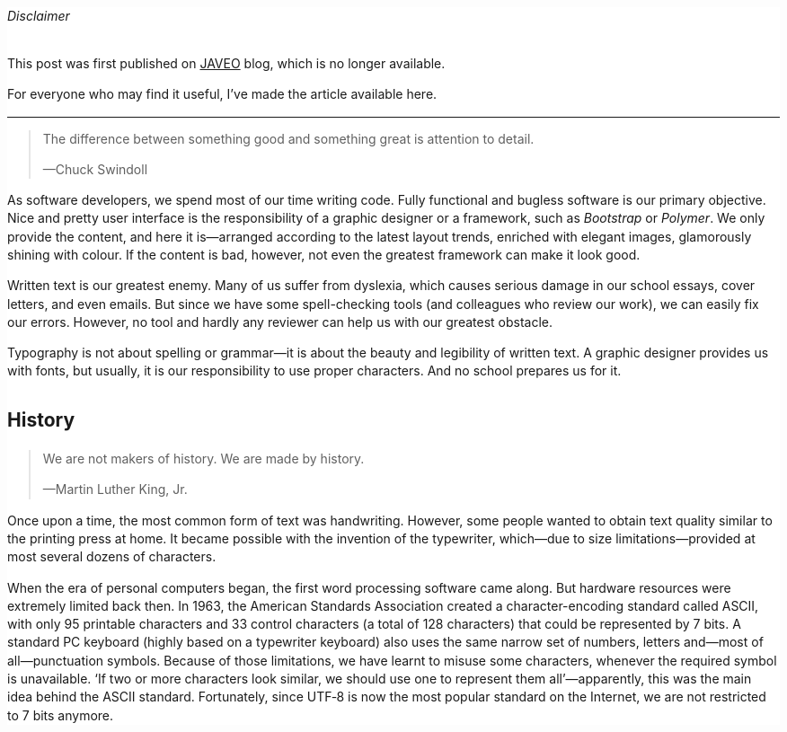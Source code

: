 ###### Disclaimer

This post was first published on [JAVEO] blog, which is no longer available.

For everyone who may find it useful, I’ve made the article available here.

---

> The difference between something good and something great
> is attention to detail.
>
> —Chuck Swindoll

As software developers, we spend most of our time writing code.
Fully functional and bugless software is our primary objective.
Nice and pretty user interface is the responsibility of a&nbsp;graphic
designer or a&nbsp;framework, such as *Bootstrap* or *Polymer*.
We only provide the content, and here it is—arranged according
to the latest layout trends, enriched with elegant images,
glamorously shining with colour. If the content is bad, however,
not even the greatest framework can make it look good.

Written text is our greatest enemy. Many of us suffer from
dyslexia, which causes serious damage in our school essays,
cover letters, and even emails. But since we have some
spell-checking tools (and colleagues who review our work),
we can easily fix our errors. However, no tool and hardly
any reviewer can help us with our greatest obstacle.

Typography is not about spelling or grammar—it is about
the beauty and legibility of written text.
A graphic designer provides us with fonts, but usually,
it is our responsibility to use proper characters.
And no school prepares us for&nbsp;it.

## History

> We are not makers of history. We are made by history.
> 
> —Martin Luther King,&nbsp;Jr.

Once upon a time, the most common form of text was handwriting.
However, some people wanted to obtain text quality similar
to the printing press at home. It became possible with the
invention of the typewriter, which—due to size limitations—provided
at most several dozens of characters.

When the era of personal computers began, the first word processing
software came along. But hardware resources were extremely limited
back then. In 1963, the American Standards Association created a
character-encoding standard called ASCII, with only 95 printable
characters and 33&nbsp;control characters (a total of 128&nbsp;characters)
that could be represented by 7&nbsp;bits. A standard PC keyboard
(highly based on a typewriter keyboard) also uses the same narrow
set of numbers, letters and—most of all—punctuation symbols.
Because of those limitations, we have learnt to misuse some
characters, whenever the required symbol is unavailable.
‘If two or more characters look similar, we should use one
to represent them all’—apparently, this was the main idea
behind the ASCII standard. Fortunately, since UTF&#8209;8
is now the most popular standard on the Internet, we are
not restricted to 7&nbsp;bits anymore.


[wiki:ascii]: https://en.wikipedia.org/wiki/ASCII
[wiki:utf8]: https://en.wikipedia.org/wiki/UTF-8
[wiki:dash]: https://en.wikipedia.org/wiki/Dash
[wiki:hyphen]: https://en.wikipedia.org/wiki/Hyphen
[wiki:plus_minus]: https://en.wikipedia.org/wiki/Plus_and_minus_signs
[wiki:quot_mark]: https://en.wikipedia.org/wiki/Quotation_mark
[wiki:apostrophe]: https://en.wikipedia.org/wiki/Apostrophe
[wiki:prime_sym]: https://en.wikipedia.org/wiki/Prime_(symbol)
[wiki:ellipsis]: https://en.wikipedia.org/wiki/Ellipsis
[wiki:space]: https://en.wikipedia.org/wiki/Space_(punctuation)
[wiki:nbsp]: https://en.wikipedia.org/wiki/Non-breaking_space
[fileformat:search]: http://www.fileformat.info/info/unicode/char/search.htm
[BrainyQuote]: http://www.brainyquote.com/
[JAVEO]: http://www.javeo.eu
[pixabay:705674]: https://pixabay.com/photos/case-angle-hook-letterpress-brief-705674/?utm_source=link-attribution&utm_medium=referral&utm_campaign=image&utm_content=705674
[pixabay:wilhei-883152:ref-705674]: https://pixabay.com/users/wilhei-883152/?utm_source=link-attribution&utm_medium=referral&utm_campaign=image&utm_content=705674
[pixabay:ref-705674]: https://pixabay.com//?utm_source=link-attribution&utm_medium=referral&utm_campaign=image&utm_content=705674